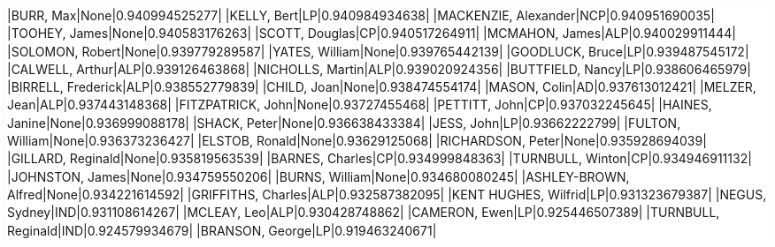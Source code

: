 |BURR, Max|None|0.940994525277|
|KELLY, Bert|LP|0.940984934638|
|MACKENZIE, Alexander|NCP|0.940951690035|
|TOOHEY, James|None|0.940583176263|
|SCOTT, Douglas|CP|0.940517264911|
|MCMAHON, James|ALP|0.940029911444|
|SOLOMON, Robert|None|0.939779289587|
|YATES, William|None|0.939765442139|
|GOODLUCK, Bruce|LP|0.939487545172|
|CALWELL, Arthur|ALP|0.939126463868|
|NICHOLLS, Martin|ALP|0.939020924356|
|BUTTFIELD, Nancy|LP|0.938606465979|
|BIRRELL, Frederick|ALP|0.938552779839|
|CHILD, Joan|None|0.938474554174|
|MASON, Colin|AD|0.937613012421|
|MELZER, Jean|ALP|0.937443148368|
|FITZPATRICK, John|None|0.93727455468|
|PETTITT, John|CP|0.937032245645|
|HAINES, Janine|None|0.936999088178|
|SHACK, Peter|None|0.936638433384|
|JESS, John|LP|0.93662222799|
|FULTON, William|None|0.936373236427|
|ELSTOB, Ronald|None|0.93629125068|
|RICHARDSON, Peter|None|0.935928694039|
|GILLARD, Reginald|None|0.935819563539|
|BARNES, Charles|CP|0.934999848363|
|TURNBULL, Winton|CP|0.934946911132|
|JOHNSTON, James|None|0.934759550206|
|BURNS, William|None|0.934680080245|
|ASHLEY-BROWN, Alfred|None|0.934221614592|
|GRIFFITHS, Charles|ALP|0.932587382095|
|KENT HUGHES, Wilfrid|LP|0.931323679387|
|NEGUS, Sydney|IND|0.931108614267|
|MCLEAY, Leo|ALP|0.930428748862|
|CAMERON, Ewen|LP|0.925446507389|
|TURNBULL, Reginald|IND|0.924579934679|
|BRANSON, George|LP|0.919463240671|